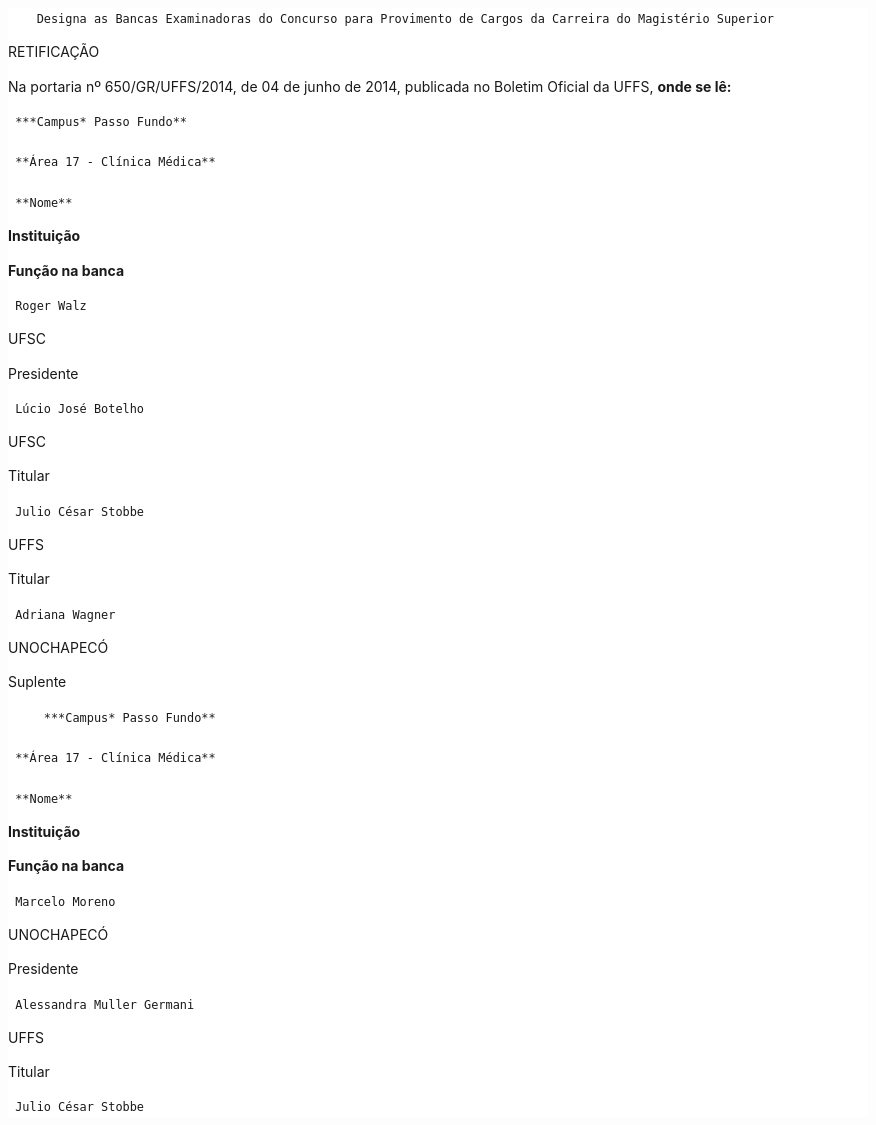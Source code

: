         Designa as Bancas Examinadoras do Concurso para Provimento de Cargos da Carreira do Magistério Superior  

RETIFICAÇÃO

 Na portaria nº 650/GR/UFFS/2014, de 04 de junho de 2014, publicada no Boletim Oficial da UFFS, **onde se lê:**

     ***Campus* Passo Fundo**

     **Área 17 - Clínica Médica**

     **Nome**

   **Instituição**

   **Função na banca**

     Roger Walz

   UFSC

   Presidente

     Lúcio José Botelho

   UFSC

   Titular

     Julio César Stobbe

   UFFS

   Titular

     Adriana Wagner

   UNOCHAPECÓ

   Suplente

         ***Campus* Passo Fundo**

     **Área 17 - Clínica Médica**

     **Nome**

   **Instituição**

   **Função na banca**

     Marcelo Moreno

   UNOCHAPECÓ

   Presidente

     Alessandra Muller Germani

   UFFS

   Titular

     Julio César Stobbe
